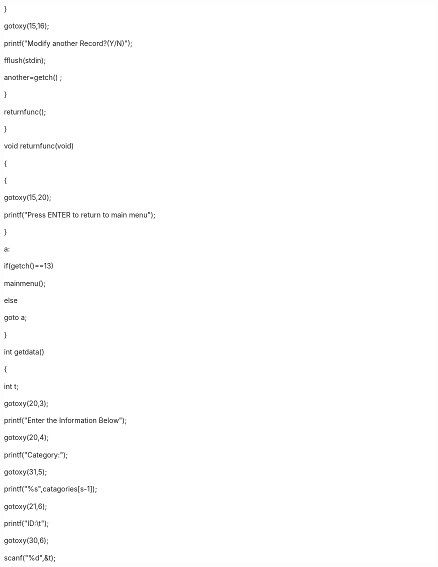 }

gotoxy(15,16);

printf("Modify another Record?(Y/N)");

fflush(stdin);

another=getch() ;

}

returnfunc();

}

void returnfunc(void)

{

{

gotoxy(15,20);

printf("Press ENTER to return to main menu");

}

a:

if(getch()==13) 

mainmenu();

else

goto a;

}

int getdata()

{

int t;

gotoxy(20,3);

printf("Enter the Information Below");

gotoxy(20,4);

printf("Category:");

gotoxy(31,5);

printf("%s",catagories[s-1]);

gotoxy(21,6);

printf("ID:\t");

gotoxy(30,6);

scanf("%d",&t);
